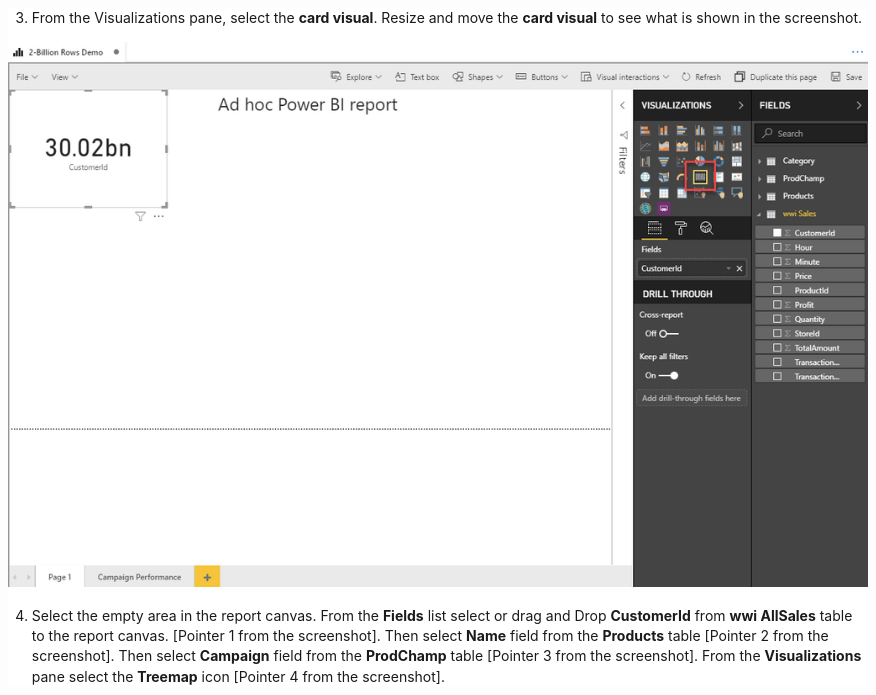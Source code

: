 3. From the Visualizations pane, select the **card visual**. Resize and move the **card visual** to see what is shown in the screenshot.

![](media/2020-04-11_11-46-44.png)

4. Select the empty area in the report canvas. From the **Fields** list select or drag and Drop **CustomerId** from **wwi AllSales** table to the report canvas. [Pointer 1 from the screenshot]. Then select **Name** field from the **Products** table [Pointer 2 from the screenshot]. Then select **Campaign** field from the **ProdChamp** table [Pointer 3 from the screenshot]. From the **Visualizations** pane select the **Treemap** icon [Pointer 4 from the screenshot].
